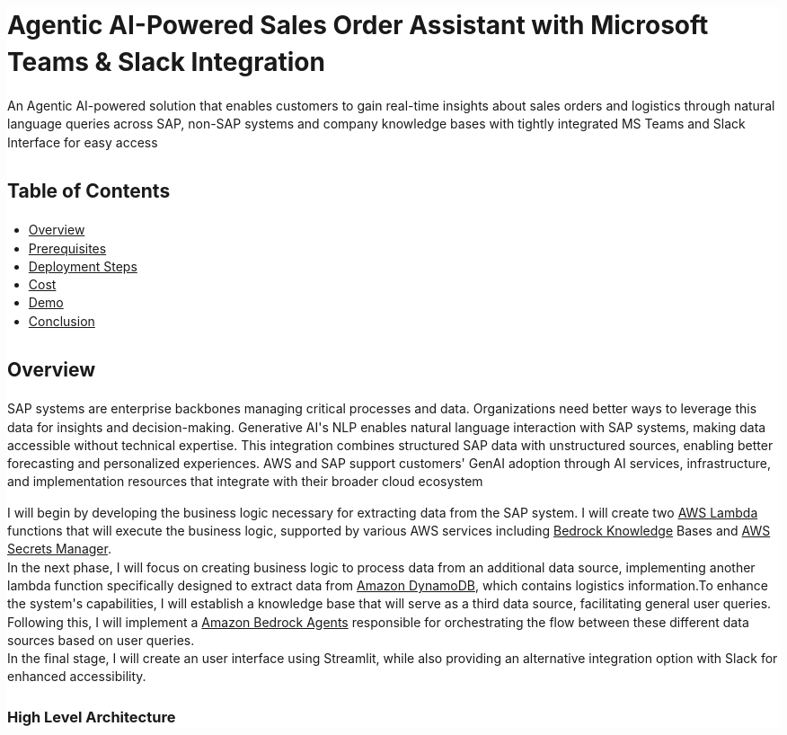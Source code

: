 # Agentic AI-Powered Sales Order Assistant with Microsoft Teams & Slack Integration

An Agentic AI-powered solution that enables customers to gain real-time insights about sales orders and logistics through natural language queries across SAP, non-SAP systems and company knowledge bases with tightly integrated MS Teams and Slack Interface for easy access

##  Table of Contents

   - [Overview](#overview)
   - [Prerequisites](#prerequisites)
   - [Deployment Steps](#deployment-steps)
   - [Cost](#cost)
   - [Demo](#demo)
   - [Conclusion](#conclusion)

     
## Overview

SAP systems are enterprise backbones managing critical processes and data. Organizations need better ways to leverage this data for insights and decision-making. Generative AI's NLP enables natural language interaction with SAP systems, making data accessible without technical expertise. This integration combines structured SAP data with unstructured sources, enabling better forecasting and personalized experiences. AWS and SAP support customers' GenAI adoption through AI services, infrastructure, and implementation resources that integrate with their broader cloud ecosystem

I will begin by developing the business logic necessary for extracting data from the SAP system. I will create two [AWS Lambda](https://aws.amazon.com/lambda/) functions that will execute the business logic, supported by various AWS services including [Bedrock Knowledge](https://aws.amazon.com/bedrock/knowledge-bases/) Bases and [AWS Secrets Manager](https://aws.amazon.com/secrets-manager/).  
In the next phase, I will focus on creating business logic to process data from an additional data source, implementing another lambda function specifically designed to extract data from [Amazon DynamoDB](https://aws.amazon.com/dynamodb/), which contains logistics information.To enhance the system's capabilities, I will establish a knowledge base that will serve as a third data source, facilitating general user queries. Following this, I will implement a [Amazon Bedrock Agents](https://aws.amazon.com/bedrock/agents/) responsible for orchestrating the flow between these different data sources based on user queries.  
In the final stage, I will create an user interface using Streamlit, while also providing an alternative integration option with Slack for enhanced accessibility.

### High Level Architecture
